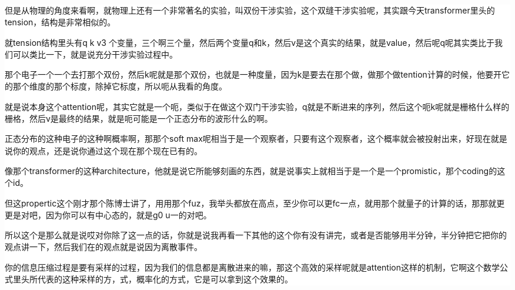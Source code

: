 但是从物理的角度来看啊，就物理上还有一个非常著名的实验，叫双份干涉实验，这个双缝干涉实验呢，其实跟今天transformer里头的tension，结构是非常相似的。

就tension结构里头有q k v3 个变量，三个啊三个量，然后两个变量q和k，然后v是这个真实的结果，就是value，然后呢q呢其实类比于我们可以类比一下，就是说充分干涉实验过程中。

那个电子一个一个去打那个双份，然后k呢就是那个双份，也就是一种度量，因为k是要去在那个做，做那个做tention计算的时候，他要开它的那个维度的那个标度，除掉它标度，所以呃从我看的角度。

就是说本身这个attention呢，其实它就是一个呃，类似于在做这个双门干涉实验，q就是不断进来的序列，然后这个呃k呢就是栅格什么样的栅格，然后v是最终的结果，就是呃可能是一个正态分布的波形什么的啊。

正态分布的这种电子的这种啊概率啊，那那个soft max呢相当于是一个观察者，只要有这个观察者，这个概率就会被投射出来，好现在就是说你的观点，还是说你通过这个现在那个现在已有的。

像那个transformer的这种architecture，他就是说它所能够刻画的东西，就是说事实上就相当于是一个是一个promistic，那个coding的这个id。

但这propertic这个刚才那个陈博士讲了，用用那个fuz，我举头都放在高点，至少你可以更fc一点，就用那个就量子的计算的话，那那就更更是对吧，因为你可以有中心态的，就是g0 u一的对吧。

所以这个是那么就是说哎对你除了这一点的话，你就是说我再看一下其他的这个你有没有讲完，或者是否能够用半分钟，半分钟把它把你的观点讲一下，然后我们在的观点就是说因为离散事件。

你的信息压缩过程是要有采样的过程，因为我们的信息都是离散进来的嘛，那这个高效的采样呢就是attention这样的机制，它啊这个数学公式里头所代表的这种采样的方，式，概率化的方式，它是可以拿到这个效果的。

